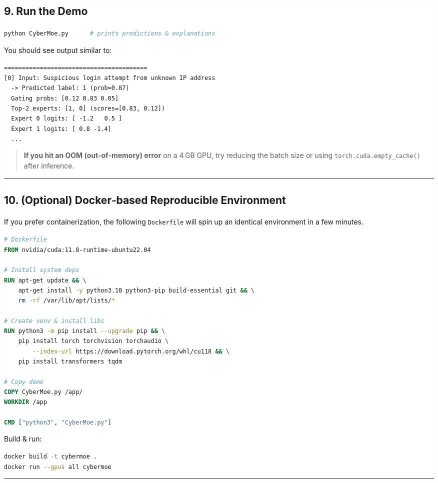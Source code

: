 
## 9. Run the Demo

```bash
python CyberMoe.py      # prints predictions & explanations
```

You should see output similar to:

```
========================================
[0] Input: Suspicious login attempt from unknown IP address
  -> Predicted label: 1 (prob=0.87)
  Gating probs: [0.12 0.83 0.05]
  Top-2 experts: [1, 0] (scores=[0.83, 0.12])
  Expert 0 logits: [ -1.2   0.5 ]
  Expert 1 logits: [ 0.8 -1.4]
  ...
```

> **If you hit an OOM (out‑of‑memory) error** on a 4 GB GPU, try reducing the batch size or using `torch.cuda.empty_cache()` after inference.

---

## 10. (Optional) Docker‑based Reproducible Environment

If you prefer containerization, the following `Dockerfile` will spin up an identical environment in a few minutes.

```dockerfile
# Dockerfile
FROM nvidia/cuda:11.8-runtime-ubuntu22.04

# Install system deps
RUN apt-get update && \
    apt-get install -y python3.10 python3-pip build-essential git && \
    rm -rf /var/lib/apt/lists/*

# Create venv & install libs
RUN python3 -m pip install --upgrade pip && \
    pip install torch torchvision torchaudio \
        --index-url https://download.pytorch.org/whl/cu118 && \
    pip install transformers tqdm

# Copy demo
COPY CyberMoe.py /app/
WORKDIR /app

CMD ["python3", "CyberMoe.py"]
```

Build & run:

```bash
docker build -t cybermoe .
docker run --gpus all cybermoe
```

---